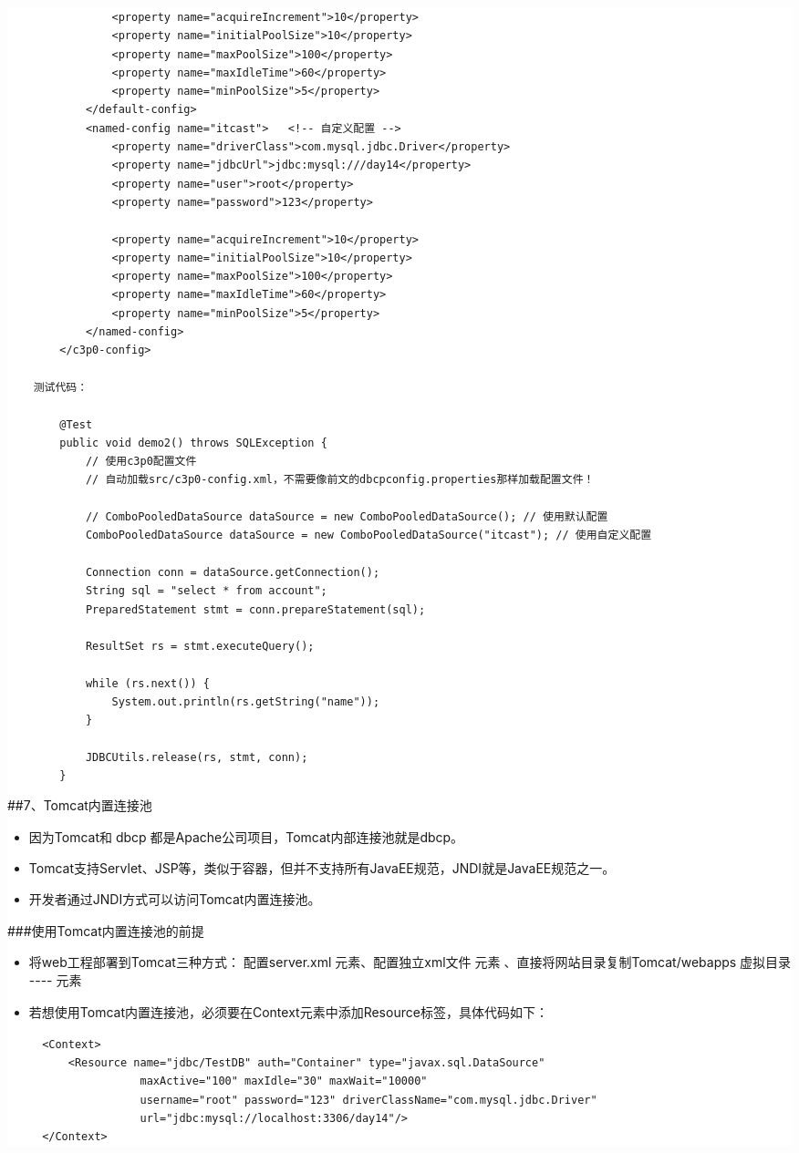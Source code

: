                     <property name="acquireIncrement">10</property>
                    <property name="initialPoolSize">10</property>
                    <property name="maxPoolSize">100</property>
                    <property name="maxIdleTime">60</property>
                    <property name="minPoolSize">5</property>
                </default-config>
                <named-config name="itcast">   <!-- 自定义配置 -->
                    <property name="driverClass">com.mysql.jdbc.Driver</property>
                    <property name="jdbcUrl">jdbc:mysql:///day14</property>
                    <property name="user">root</property>
                    <property name="password">123</property>
                    
                    <property name="acquireIncrement">10</property>
                    <property name="initialPoolSize">10</property>
                    <property name="maxPoolSize">100</property>
                    <property name="maxIdleTime">60</property>
                    <property name="minPoolSize">5</property>
                </named-config>
            </c3p0-config>

        测试代码：
        
            @Test
            public void demo2() throws SQLException {
                // 使用c3p0配置文件
                // 自动加载src/c3p0-config.xml，不需要像前文的dbcpconfig.properties那样加载配置文件！
            
                // ComboPooledDataSource dataSource = new ComboPooledDataSource(); // 使用默认配置
                ComboPooledDataSource dataSource = new ComboPooledDataSource("itcast"); // 使用自定义配置
        
                Connection conn = dataSource.getConnection();
                String sql = "select * from account";
                PreparedStatement stmt = conn.prepareStatement(sql);
        
                ResultSet rs = stmt.executeQuery();
        
                while (rs.next()) {
                    System.out.println(rs.getString("name"));
                }
        
                JDBCUtils.release(rs, stmt, conn);
            }

##7、Tomcat内置连接池
- 因为Tomcat和 dbcp 都是Apache公司项目，Tomcat内部连接池就是dbcp。

- Tomcat支持Servlet、JSP等，类似于容器，但并不支持所有JavaEE规范，JNDI就是JavaEE规范之一。

- 开发者通过JNDI方式可以访问Tomcat内置连接池。

###使用Tomcat内置连接池的前提
- 将web工程部署到Tomcat三种方式： 配置server.xml <Context> 元素、配置独立xml文件 <Context> 元素 、直接将网站目录复制Tomcat/webapps
虚拟目录 ---- <Context> 元素

- 若想使用Tomcat内置连接池，必须要在Context元素中添加Resource标签，具体代码如下：

        <Context>
            <Resource name="jdbc/TestDB" auth="Container" type="javax.sql.DataSource"
                       maxActive="100" maxIdle="30" maxWait="10000"
                       username="root" password="123" driverClassName="com.mysql.jdbc.Driver"
                       url="jdbc:mysql://localhost:3306/day14"/>
        </Context>
